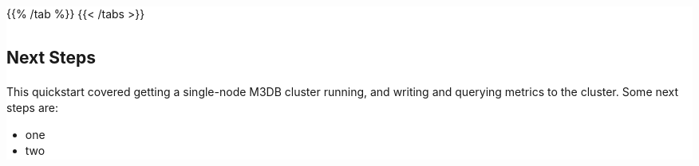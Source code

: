 {{% /tab %}}
{{< /tabs >}}

## Next Steps

This quickstart covered getting a single-node M3DB cluster running, and writing and querying metrics to the cluster. Some next steps are:

-   one
-   two
